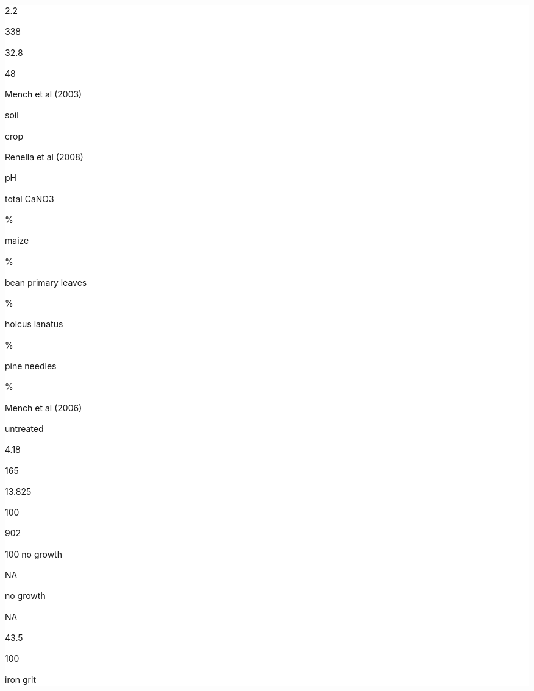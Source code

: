  2.2 

 338 

 32.8 

 48 

 Mench et al (2003) 

 soil 

 crop 

 Renella et al (2008) 

 pH 

 total CaNO3 

 % 

 maize 

 % 

 bean primary leaves 

 % 

 holcus lanatus 

 % 

 pine needles 

 % 

 Mench et al (2006) 

 untreated 

 4.18 

 165 

 13.825 

 100 

 902 

 100 no growth 

 NA 

 no growth 

 NA 

 43.5 

 100 

 iron grit 
